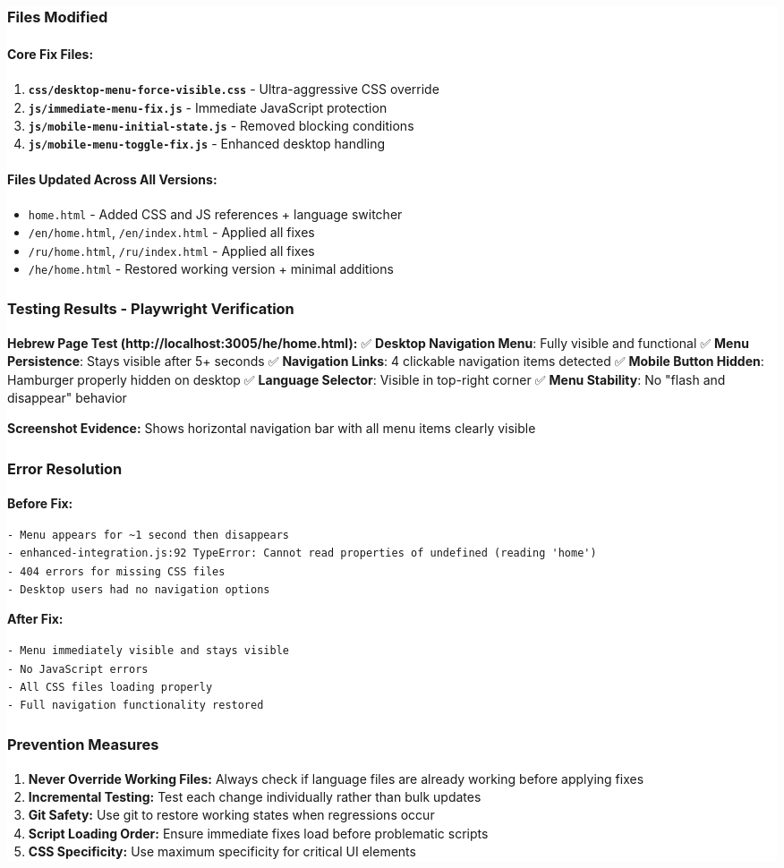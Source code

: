### Files Modified

#### Core Fix Files:
1. **`css/desktop-menu-force-visible.css`** - Ultra-aggressive CSS override
2. **`js/immediate-menu-fix.js`** - Immediate JavaScript protection
3. **`js/mobile-menu-initial-state.js`** - Removed blocking conditions
4. **`js/mobile-menu-toggle-fix.js`** - Enhanced desktop handling

#### Files Updated Across All Versions:
- `home.html` - Added CSS and JS references + language switcher
- `/en/home.html`, `/en/index.html` - Applied all fixes
- `/ru/home.html`, `/ru/index.html` - Applied all fixes
- `/he/home.html` - Restored working version + minimal additions

### Testing Results - Playwright Verification

**Hebrew Page Test (http://localhost:3005/he/home.html):**
✅ **Desktop Navigation Menu**: Fully visible and functional
✅ **Menu Persistence**: Stays visible after 5+ seconds
✅ **Navigation Links**: 4 clickable navigation items detected
✅ **Mobile Button Hidden**: Hamburger properly hidden on desktop
✅ **Language Selector**: Visible in top-right corner
✅ **Menu Stability**: No "flash and disappear" behavior

**Screenshot Evidence:** Shows horizontal navigation bar with all menu items clearly visible

### Error Resolution

**Before Fix:**
```
- Menu appears for ~1 second then disappears
- enhanced-integration.js:92 TypeError: Cannot read properties of undefined (reading 'home')
- 404 errors for missing CSS files
- Desktop users had no navigation options
```

**After Fix:**
```
- Menu immediately visible and stays visible
- No JavaScript errors
- All CSS files loading properly
- Full navigation functionality restored
```

### Prevention Measures

1. **Never Override Working Files:** Always check if language files are already working before applying fixes
2. **Incremental Testing:** Test each change individually rather than bulk updates
3. **Git Safety:** Use git to restore working states when regressions occur
4. **Script Loading Order:** Ensure immediate fixes load before problematic scripts
5. **CSS Specificity:** Use maximum specificity for critical UI elements
